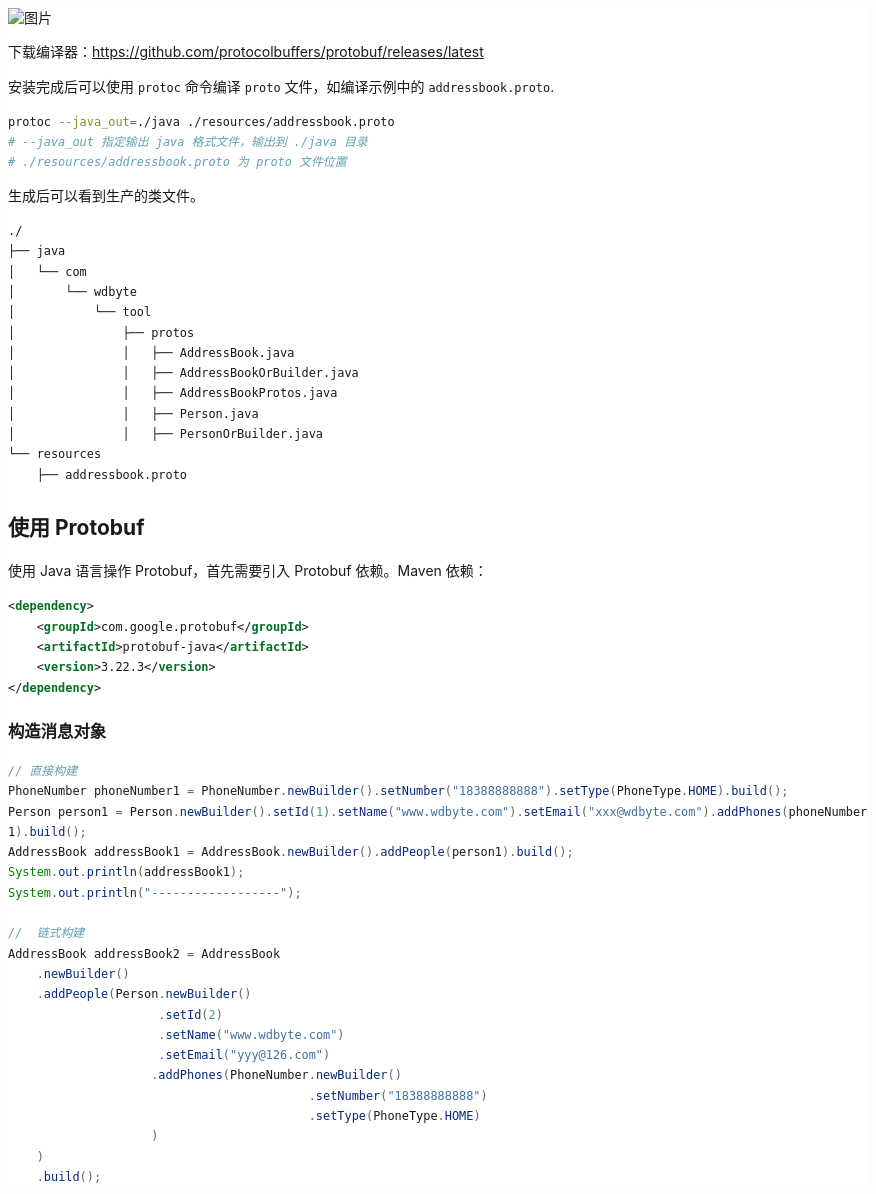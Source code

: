 ![图片](https://mmbiz.qpic.cn/mmbiz_jpg/4lfok2icUkibTvB5v6uBDUaom2VOkdxu9AgW9rJGUpGEVUYuB62r9Tadr1vbkDkK12cv3RYR7KJ1kgE6RK4Yu7BA/640?wx_fmt=jpeg&wxfrom=5&wx_lazy=1&wx_co=1)

下载编译器：<https://github.com/protocolbuffers/protobuf/releases/latest>

安装完成后可以使用 `protoc` 命令编译 `proto` 文件，如编译示例中的 `addressbook.proto`.

```bash
protoc --java_out=./java ./resources/addressbook.proto
# --java_out 指定输出 java 格式文件，输出到 ./java 目录
# ./resources/addressbook.proto 为 proto 文件位置
```

生成后可以看到生产的类文件。

```text
./
├── java
│   └── com
│       └── wdbyte
│           └── tool
│               ├── protos
│               │   ├── AddressBook.java
│               │   ├── AddressBookOrBuilder.java
│               │   ├── AddressBookProtos.java
│               │   ├── Person.java
│               │   ├── PersonOrBuilder.java
└── resources
    ├── addressbook.proto
```

## 使用 Protobuf

使用 Java 语言操作 Protobuf，首先需要引入 Protobuf 依赖。Maven 依赖：

```xml
<dependency>
    <groupId>com.google.protobuf</groupId>
    <artifactId>protobuf-java</artifactId>
    <version>3.22.3</version>
</dependency>
```

### 构造消息对象

```java
// 直接构建
PhoneNumber phoneNumber1 = PhoneNumber.newBuilder().setNumber("18388888888").setType(PhoneType.HOME).build();
Person person1 = Person.newBuilder().setId(1).setName("www.wdbyte.com").setEmail("xxx@wdbyte.com").addPhones(phoneNumber1).build();
AddressBook addressBook1 = AddressBook.newBuilder().addPeople(person1).build();
System.out.println(addressBook1);
System.out.println("------------------");

//  链式构建
AddressBook addressBook2 = AddressBook
    .newBuilder()
    .addPeople(Person.newBuilder()
                     .setId(2)
                     .setName("www.wdbyte.com")
                     .setEmail("yyy@126.com")
                    .addPhones(PhoneNumber.newBuilder()
                                          .setNumber("18388888888")
                                          .setType(PhoneType.HOME)
                    )
    )
    .build();
```